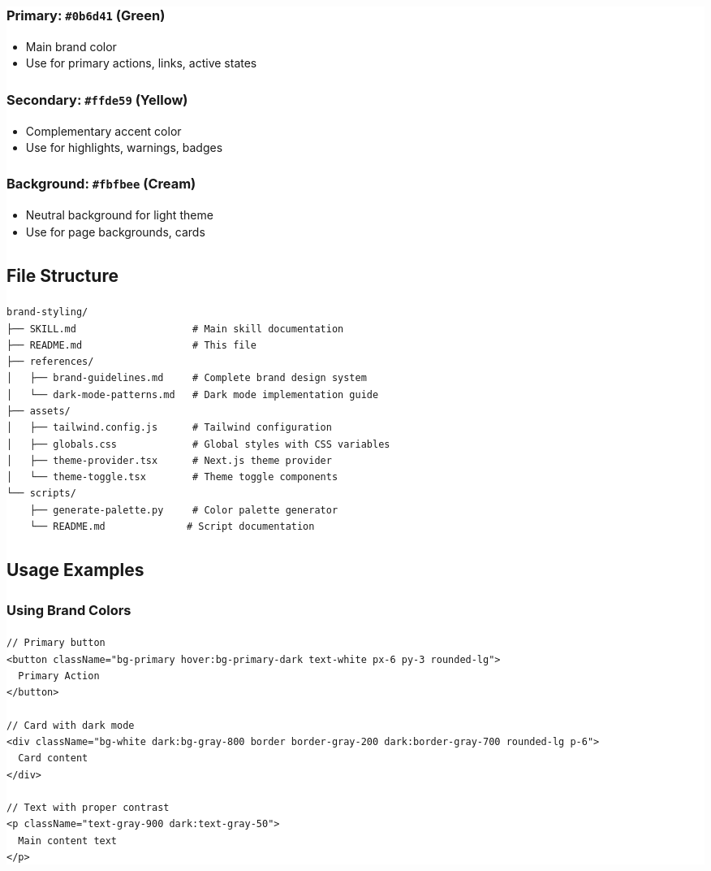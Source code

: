 ### Primary: `#0b6d41` (Green)
- Main brand color
- Use for primary actions, links, active states

### Secondary: `#ffde59` (Yellow)
- Complementary accent color
- Use for highlights, warnings, badges

### Background: `#fbfbee` (Cream)
- Neutral background for light theme
- Use for page backgrounds, cards

## File Structure

```
brand-styling/
├── SKILL.md                    # Main skill documentation
├── README.md                   # This file
├── references/
│   ├── brand-guidelines.md     # Complete brand design system
│   └── dark-mode-patterns.md   # Dark mode implementation guide
├── assets/
│   ├── tailwind.config.js      # Tailwind configuration
│   ├── globals.css             # Global styles with CSS variables
│   ├── theme-provider.tsx      # Next.js theme provider
│   └── theme-toggle.tsx        # Theme toggle components
└── scripts/
    ├── generate-palette.py     # Color palette generator
    └── README.md              # Script documentation
```

## Usage Examples

### Using Brand Colors

```tsx
// Primary button
<button className="bg-primary hover:bg-primary-dark text-white px-6 py-3 rounded-lg">
  Primary Action
</button>

// Card with dark mode
<div className="bg-white dark:bg-gray-800 border border-gray-200 dark:border-gray-700 rounded-lg p-6">
  Card content
</div>

// Text with proper contrast
<p className="text-gray-900 dark:text-gray-50">
  Main content text
</p>
```
